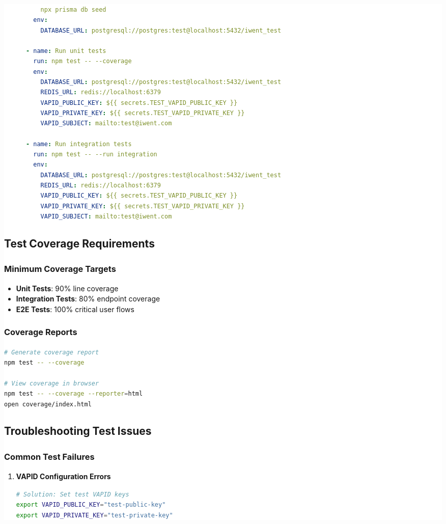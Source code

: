 ```yaml
          npx prisma db seed
        env:
          DATABASE_URL: postgresql://postgres:test@localhost:5432/iwent_test
      
      - name: Run unit tests
        run: npm test -- --coverage
        env:
          DATABASE_URL: postgresql://postgres:test@localhost:5432/iwent_test
          REDIS_URL: redis://localhost:6379
          VAPID_PUBLIC_KEY: ${{ secrets.TEST_VAPID_PUBLIC_KEY }}
          VAPID_PRIVATE_KEY: ${{ secrets.TEST_VAPID_PRIVATE_KEY }}
          VAPID_SUBJECT: mailto:test@iwent.com
      
      - name: Run integration tests
        run: npm test -- --run integration
        env:
          DATABASE_URL: postgresql://postgres:test@localhost:5432/iwent_test
          REDIS_URL: redis://localhost:6379
          VAPID_PUBLIC_KEY: ${{ secrets.TEST_VAPID_PUBLIC_KEY }}
          VAPID_PRIVATE_KEY: ${{ secrets.TEST_VAPID_PRIVATE_KEY }}
          VAPID_SUBJECT: mailto:test@iwent.com
```

## Test Coverage Requirements

### Minimum Coverage Targets

- **Unit Tests**: 90% line coverage
- **Integration Tests**: 80% endpoint coverage
- **E2E Tests**: 100% critical user flows

### Coverage Reports

```bash
# Generate coverage report
npm test -- --coverage

# View coverage in browser
npm test -- --coverage --reporter=html
open coverage/index.html
```

## Troubleshooting Test Issues

### Common Test Failures

1. **VAPID Configuration Errors**
   ```bash
   # Solution: Set test VAPID keys
   export VAPID_PUBLIC_KEY="test-public-key"
   export VAPID_PRIVATE_KEY="test-private-key"
   ```
